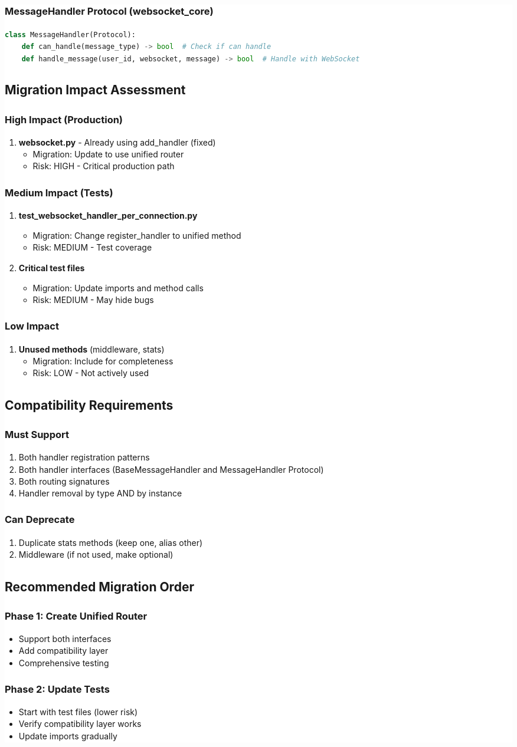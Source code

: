 ### MessageHandler Protocol (websocket_core)
```python
class MessageHandler(Protocol):
    def can_handle(message_type) -> bool  # Check if can handle
    def handle_message(user_id, websocket, message) -> bool  # Handle with WebSocket
```

## Migration Impact Assessment

### High Impact (Production)
1. **websocket.py** - Already using add_handler (fixed)
   - Migration: Update to use unified router
   - Risk: HIGH - Critical production path

### Medium Impact (Tests)
1. **test_websocket_handler_per_connection.py**
   - Migration: Change register_handler to unified method
   - Risk: MEDIUM - Test coverage

2. **Critical test files**
   - Migration: Update imports and method calls
   - Risk: MEDIUM - May hide bugs

### Low Impact
1. **Unused methods** (middleware, stats)
   - Migration: Include for completeness
   - Risk: LOW - Not actively used

## Compatibility Requirements

### Must Support
1. Both handler registration patterns
2. Both handler interfaces (BaseMessageHandler and MessageHandler Protocol)
3. Both routing signatures
4. Handler removal by type AND by instance

### Can Deprecate
1. Duplicate stats methods (keep one, alias other)
2. Middleware (if not used, make optional)

## Recommended Migration Order

### Phase 1: Create Unified Router
- Support both interfaces
- Add compatibility layer
- Comprehensive testing

### Phase 2: Update Tests
- Start with test files (lower risk)
- Verify compatibility layer works
- Update imports gradually
